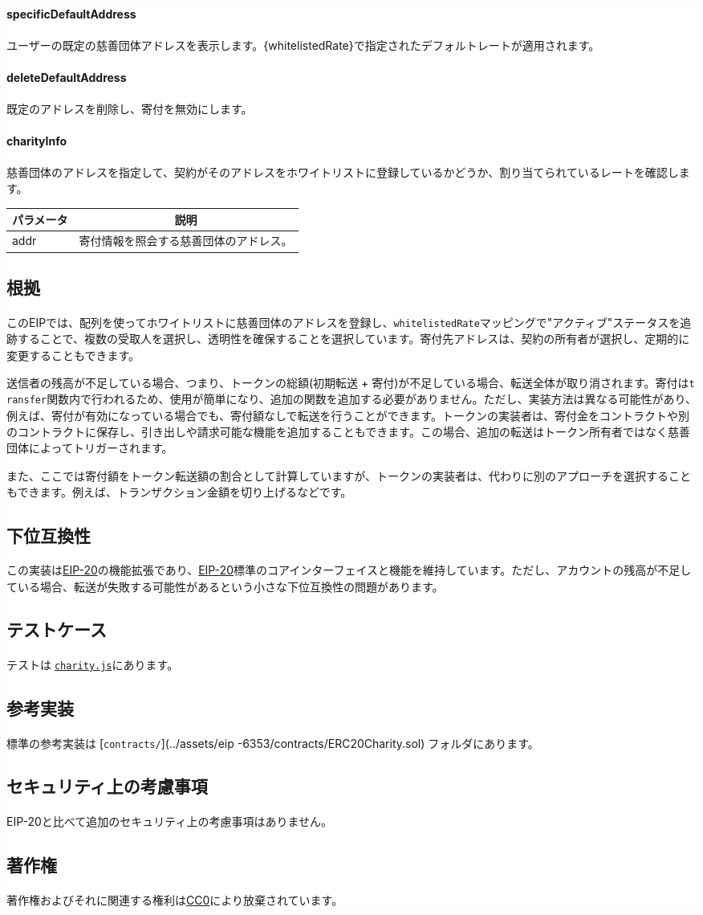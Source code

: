 #### **specificDefaultAddress**

ユーザーの既定の慈善団体アドレスを表示します。{whitelistedRate}で指定されたデフォルトレートが適用されます。

#### **deleteDefaultAddress**

既定のアドレスを削除し、寄付を無効にします。

#### **charityInfo**

慈善団体のアドレスを指定して、契約がそのアドレスをホワイトリストに登録しているかどうか、割り当てられているレートを確認します。

| パラメータ | 説明 |
| ---------|-------------|
| addr | 寄付情報を照会する慈善団体のアドレス。

## 根拠

 このEIPでは、配列を使ってホワイトリストに慈善団体のアドレスを登録し、`whitelistedRate`マッピングで"アクティブ"ステータスを追跡することで、複数の受取人を選択し、透明性を確保することを選択しています。寄付先アドレスは、契約の所有者が選択し、定期的に変更することもできます。

 送信者の残高が不足している場合、つまり、トークンの総額(初期転送 + 寄付)が不足している場合、転送全体が取り消されます。寄付は`transfer`関数内で行われるため、使用が簡単になり、追加の関数を追加する必要がありません。ただし、実装方法は異なる可能性があり、例えば、寄付が有効になっている場合でも、寄付額なしで転送を行うことができます。トークンの実装者は、寄付金をコントラクトや別のコントラクトに保存し、引き出しや請求可能な機能を追加することもできます。この場合、追加の転送はトークン所有者ではなく慈善団体によってトリガーされます。

 また、ここでは寄付額をトークン転送額の割合として計算していますが、トークンの実装者は、代わりに別のアプローチを選択することもできます。例えば、トランザクション金額を切り上げるなどです。

## 下位互換性

この実装は[EIP-20](./eip-20.md)の機能拡張であり、[EIP-20](./eip-20.md)標準のコアインターフェイスと機能を維持しています。ただし、アカウントの残高が不足している場合、転送が失敗する可能性があるという小さな下位互換性の問題があります。

## テストケース

テストは [`charity.js`](../assets/eip-6353/test/charity.js)にあります。

## 参考実装

標準の参考実装は [`contracts/`](../assets/eip
-6353/contracts/ERC20Charity.sol) フォルダにあります。

## セキュリティ上の考慮事項

EIP-20と比べて追加のセキュリティ上の考慮事項はありません。

## 著作権

著作権およびそれに関連する権利は[CC0](../LICENSE.md)により放棄されています。